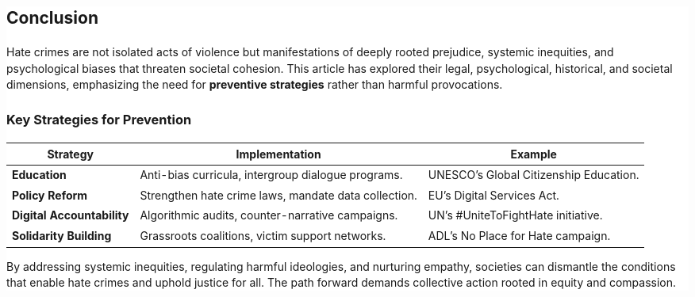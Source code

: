 
## Conclusion  
Hate crimes are not isolated acts of violence but manifestations of deeply rooted prejudice, systemic inequities, and psychological biases that threaten societal cohesion. This article has explored their legal, psychological, historical, and societal dimensions, emphasizing the need for **preventive strategies** rather than harmful provocations.  

### **Key Strategies for Prevention**  
| **Strategy**               | **Implementation**                                                                 | **Example**                                                                 |
|----------------------------|-----------------------------------------------------------------------------------|---------------------------------------------------------------------------|
| **Education**              | Anti-bias curricula, intergroup dialogue programs.                                | UNESCO’s Global Citizenship Education.                                      |
| **Policy Reform**          | Strengthen hate crime laws, mandate data collection.                              | EU’s Digital Services Act.                                                 |
| **Digital Accountability** | Algorithmic audits, counter-narrative campaigns.                                  | UN’s #UniteToFightHate initiative.                                          |
| **Solidarity Building**    | Grassroots coalitions, victim support networks.                                   | ADL’s No Place for Hate campaign.                                          |  

By addressing systemic inequities, regulating harmful ideologies, and nurturing empathy, societies can dismantle the conditions that enable hate crimes and uphold justice for all. The path forward demands collective action rooted in equity and compassion.